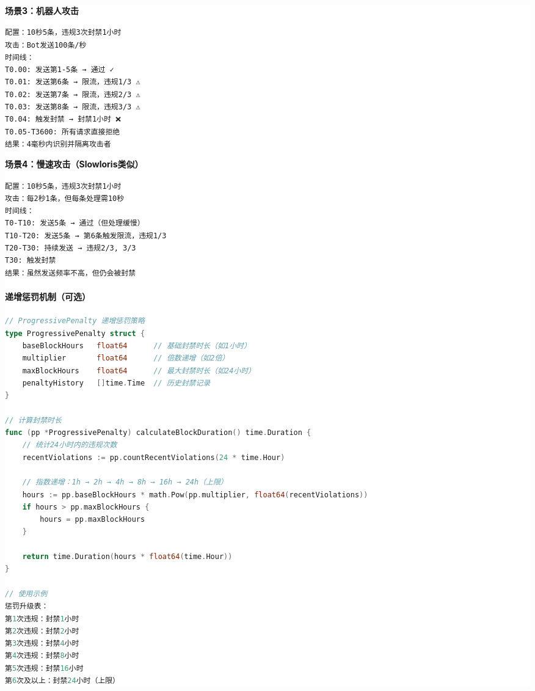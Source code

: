 **场景3：机器人攻击**
```
配置：10秒5条，违规3次封禁1小时
攻击：Bot发送100条/秒
时间线：
T0.00: 发送第1-5条 → 通过 ✓
T0.01: 发送第6条 → 限流，违规1/3 ⚠️
T0.02: 发送第7条 → 限流，违规2/3 ⚠️
T0.03: 发送第8条 → 限流，违规3/3 ⚠️
T0.04: 触发封禁 → 封禁1小时 ❌
T0.05-T3600: 所有请求直接拒绝
结果：4毫秒内识别并隔离攻击者
```

**场景4：慢速攻击（Slowloris类似）**
```
配置：10秒5条，违规3次封禁1小时
攻击：每2秒1条，但每条处理需10秒
时间线：
T0-T10: 发送5条 → 通过（但处理缓慢）
T10-T20: 发送5条 → 第6条触发限流，违规1/3
T20-T30: 持续发送 → 违规2/3, 3/3
T30: 触发封禁
结果：虽然发送频率不高，但仍会被封禁
```

#### 递增惩罚机制（可选）

```go
// ProgressivePenalty 递增惩罚策略
type ProgressivePenalty struct {
    baseBlockHours   float64      // 基础封禁时长（如1小时）
    multiplier       float64      // 倍数递增（如2倍）
    maxBlockHours    float64      // 最大封禁时长（如24小时）
    penaltyHistory   []time.Time  // 历史封禁记录
}

// 计算封禁时长
func (pp *ProgressivePenalty) calculateBlockDuration() time.Duration {
    // 统计24小时内的违规次数
    recentViolations := pp.countRecentViolations(24 * time.Hour)
    
    // 指数递增：1h → 2h → 4h → 8h → 16h → 24h（上限）
    hours := pp.baseBlockHours * math.Pow(pp.multiplier, float64(recentViolations))
    if hours > pp.maxBlockHours {
        hours = pp.maxBlockHours
    }
    
    return time.Duration(hours * float64(time.Hour))
}

// 使用示例
惩罚升级表：
第1次违规：封禁1小时
第2次违规：封禁2小时
第3次违规：封禁4小时
第4次违规：封禁8小时
第5次违规：封禁16小时
第6次及以上：封禁24小时（上限）
```
